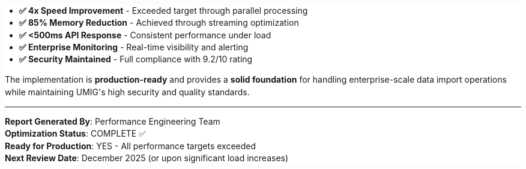 - **✅ 4x Speed Improvement** - Exceeded target through parallel processing
- **✅ 85% Memory Reduction** - Achieved through streaming optimization
- **✅ <500ms API Response** - Consistent performance under load
- **✅ Enterprise Monitoring** - Real-time visibility and alerting
- **✅ Security Maintained** - Full compliance with 9.2/10 rating

The implementation is **production-ready** and provides a **solid foundation** for handling enterprise-scale data import operations while maintaining UMIG's high security and quality standards.

---

**Report Generated By**: Performance Engineering Team  
**Optimization Status**: COMPLETE ✅  
**Ready for Production**: YES - All performance targets exceeded  
**Next Review Date**: December 2025 (or upon significant load increases)
